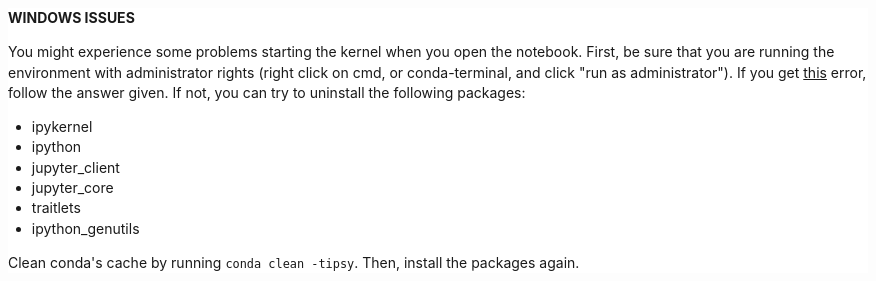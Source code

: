 **WINDOWS ISSUES**

You might experience some problems starting the kernel when you open the notebook. First, be sure that you are running the environment with administrator rights (right click on cmd, or conda-terminal, and click "run as administrator"). If you get [this](https://stackoverflow.com/questions/49326164/jupyter-notebook-dead-kernel) error, follow the answer given. If not, you can try to uninstall the following packages:

+ ipykernel
+ ipython
+ jupyter_client
+ jupyter_core
+ traitlets
+ ipython_genutils

Clean conda's cache by running ```conda clean -tipsy```. Then, install the packages again.
